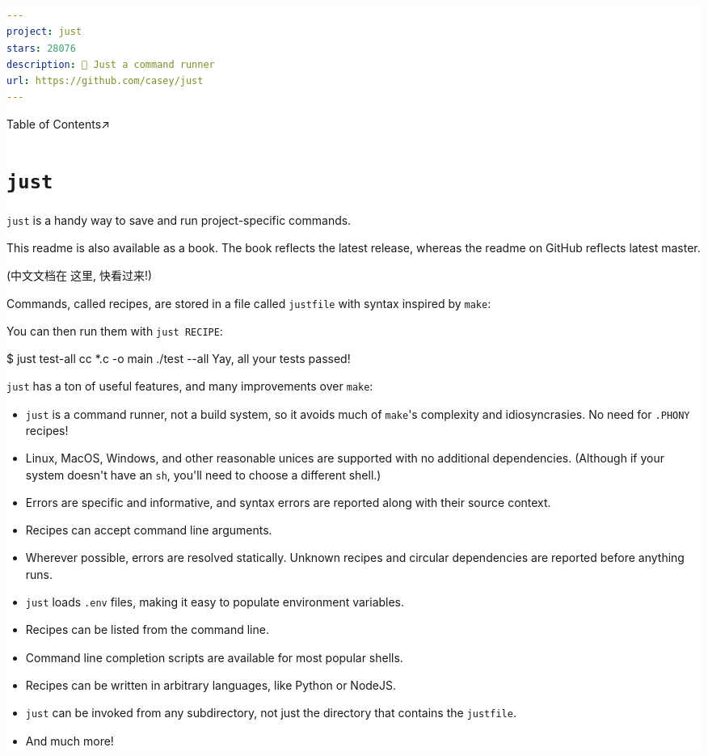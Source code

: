 ```yaml
---
project: just
stars: 28076
description: 🤖 Just a command runner
url: https://github.com/casey/just
---
```


Table of Contents↗️

`just`
======

  

`just` is a handy way to save and run project-specific commands.

This readme is also available as a book. The book reflects the latest release, whereas the readme on GitHub reflects latest master.

(中文文档在 这里, 快看过来!)

Commands, called recipes, are stored in a file called `justfile` with syntax inspired by `make`:

You can then run them with `just RECIPE`:

$ just test-all
cc \*.c -o main
./test --all
Yay, all your tests passed!

`just` has a ton of useful features, and many improvements over `make`:

-   `just` is a command runner, not a build system, so it avoids much of `make`'s complexity and idiosyncrasies. No need for `.PHONY` recipes!
    
-   Linux, MacOS, Windows, and other reasonable unices are supported with no additional dependencies. (Although if your system doesn't have an `sh`, you'll need to choose a different shell.)
    
-   Errors are specific and informative, and syntax errors are reported along with their source context.
    
-   Recipes can accept command line arguments.
    
-   Wherever possible, errors are resolved statically. Unknown recipes and circular dependencies are reported before anything runs.
    
-   `just` loads `.env` files, making it easy to populate environment variables.
    
-   Recipes can be listed from the command line.
    
-   Command line completion scripts are available for most popular shells.
    
-   Recipes can be written in arbitrary languages, like Python or NodeJS.
    
-   `just` can be invoked from any subdirectory, not just the directory that contains the `justfile`.
    
-   And much more!
    